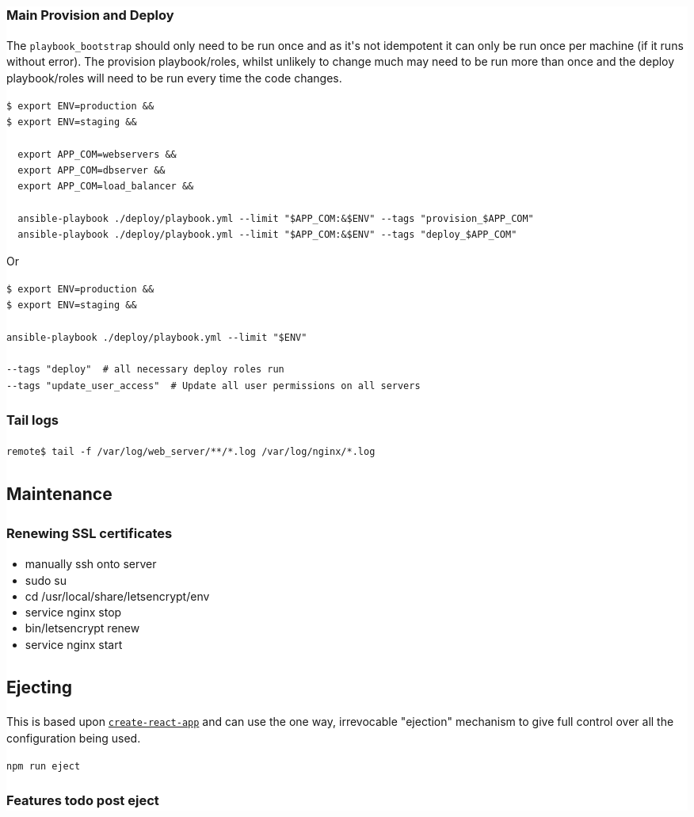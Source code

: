 ### Main Provision and Deploy

The `playbook_bootstrap` should only need to be run once and as it's
not idempotent it can only be run once per machine (if it runs without error).
The provision playbook/roles, whilst unlikely to change much
may need to be run more than once and the deploy playbook/roles will need to be
run every time the code changes.

    $ export ENV=production &&
    $ export ENV=staging &&

      export APP_COM=webservers &&
      export APP_COM=dbserver &&
      export APP_COM=load_balancer &&

      ansible-playbook ./deploy/playbook.yml --limit "$APP_COM:&$ENV" --tags "provision_$APP_COM"
      ansible-playbook ./deploy/playbook.yml --limit "$APP_COM:&$ENV" --tags "deploy_$APP_COM"

Or

    $ export ENV=production &&
    $ export ENV=staging &&

    ansible-playbook ./deploy/playbook.yml --limit "$ENV"

    --tags "deploy"  # all necessary deploy roles run
    --tags "update_user_access"  # Update all user permissions on all servers

### Tail logs

    remote$ tail -f /var/log/web_server/**/*.log /var/log/nginx/*.log

## Maintenance

### Renewing SSL certificates

* manually ssh onto server
* sudo su
* cd /usr/local/share/letsencrypt/env
* service nginx stop
* bin/letsencrypt renew
* service nginx start

## Ejecting

This is based upon [`create-react-app`](https://github.com/facebookincubator/create-react-app#converting-to-a-custom-setup)
and can use the one way, irrevocable "ejection" mechanism to give full control
over all the configuration being used.

    npm run eject

### Features todo post eject

